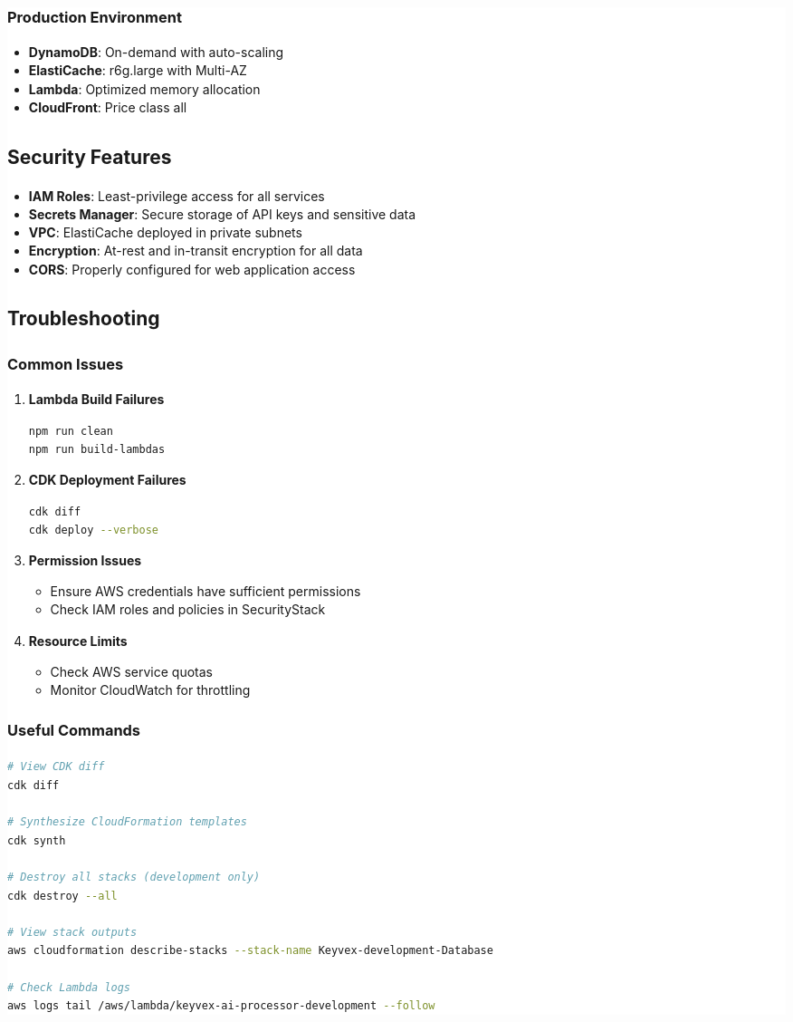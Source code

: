 ### Production Environment
- **DynamoDB**: On-demand with auto-scaling
- **ElastiCache**: r6g.large with Multi-AZ
- **Lambda**: Optimized memory allocation
- **CloudFront**: Price class all

## Security Features

- **IAM Roles**: Least-privilege access for all services
- **Secrets Manager**: Secure storage of API keys and sensitive data
- **VPC**: ElastiCache deployed in private subnets
- **Encryption**: At-rest and in-transit encryption for all data
- **CORS**: Properly configured for web application access

## Troubleshooting

### Common Issues

1. **Lambda Build Failures**
   ```bash
   npm run clean
   npm run build-lambdas
   ```

2. **CDK Deployment Failures**
   ```bash
   cdk diff
   cdk deploy --verbose
   ```

3. **Permission Issues**
   - Ensure AWS credentials have sufficient permissions
   - Check IAM roles and policies in SecurityStack

4. **Resource Limits**
   - Check AWS service quotas
   - Monitor CloudWatch for throttling

### Useful Commands

```bash
# View CDK diff
cdk diff

# Synthesize CloudFormation templates
cdk synth

# Destroy all stacks (development only)
cdk destroy --all

# View stack outputs
aws cloudformation describe-stacks --stack-name Keyvex-development-Database

# Check Lambda logs
aws logs tail /aws/lambda/keyvex-ai-processor-development --follow
```
